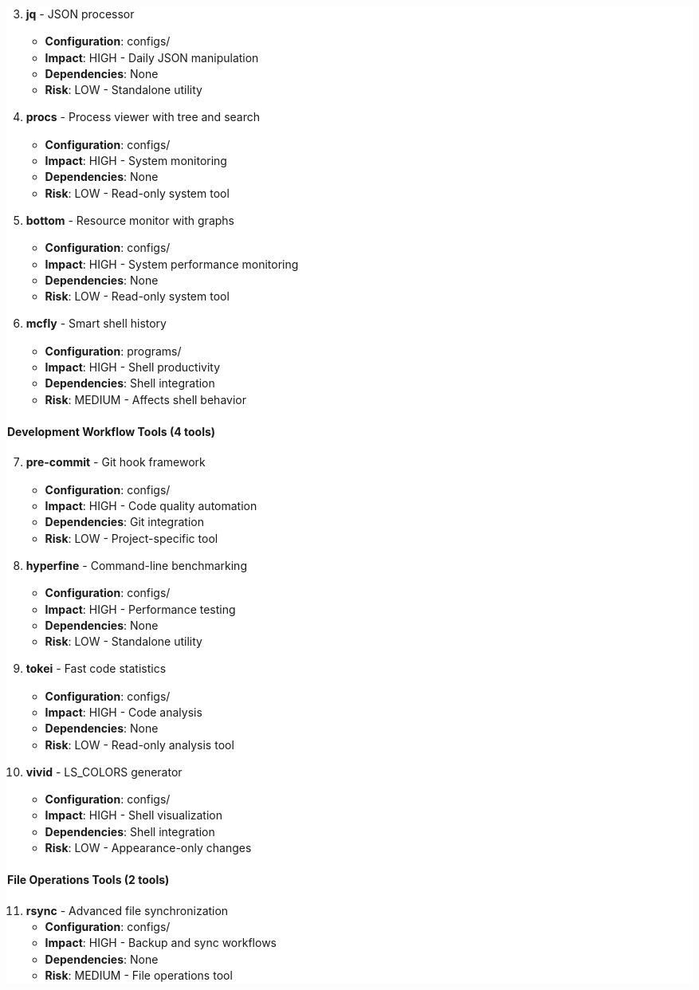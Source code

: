 3. **jq** - JSON processor
   - **Configuration**: configs/
   - **Impact**: HIGH - Daily JSON manipulation
   - **Dependencies**: None
   - **Risk**: LOW - Standalone utility

4. **procs** - Process viewer with tree and search
   - **Configuration**: configs/
   - **Impact**: HIGH - System monitoring
   - **Dependencies**: None
   - **Risk**: LOW - Read-only system tool

5. **bottom** - Resource monitor with graphs
   - **Configuration**: configs/
   - **Impact**: HIGH - System performance monitoring
   - **Dependencies**: None
   - **Risk**: LOW - Read-only system tool

6. **mcfly** - Smart shell history
   - **Configuration**: programs/
   - **Impact**: HIGH - Shell productivity
   - **Dependencies**: Shell integration
   - **Risk**: MEDIUM - Affects shell behavior

#### Development Workflow Tools (4 tools)
7. **pre-commit** - Git hook framework
   - **Configuration**: configs/
   - **Impact**: HIGH - Code quality automation
   - **Dependencies**: Git integration
   - **Risk**: LOW - Project-specific tool

8. **hyperfine** - Command-line benchmarking
   - **Configuration**: configs/
   - **Impact**: HIGH - Performance testing
   - **Dependencies**: None
   - **Risk**: LOW - Standalone utility

9. **tokei** - Fast code statistics
   - **Configuration**: configs/
   - **Impact**: HIGH - Code analysis
   - **Dependencies**: None
   - **Risk**: LOW - Read-only analysis tool

10. **vivid** - LS_COLORS generator
    - **Configuration**: configs/
    - **Impact**: HIGH - Shell visualization
    - **Dependencies**: Shell integration
    - **Risk**: LOW - Appearance-only changes

#### File Operations Tools (2 tools)
11. **rsync** - Advanced file synchronization
    - **Configuration**: configs/
    - **Impact**: HIGH - Backup and sync workflows
    - **Dependencies**: None
    - **Risk**: MEDIUM - File operations tool
